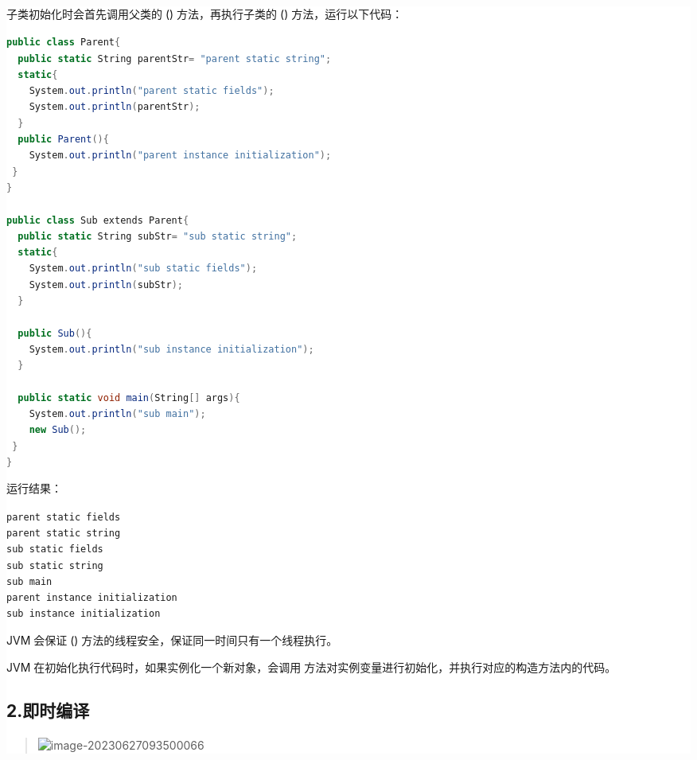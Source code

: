 子类初始化时会首先调用父类的 () 方法，再执行子类的 () 方法，运行以下代码：

```csharp
public class Parent{
  public static String parentStr= "parent static string";
  static{
    System.out.println("parent static fields");
    System.out.println(parentStr);
  }
  public Parent(){
    System.out.println("parent instance initialization");
 }
}
 
public class Sub extends Parent{
  public static String subStr= "sub static string";
  static{
    System.out.println("sub static fields");
    System.out.println(subStr);
  }
 
  public Sub(){
    System.out.println("sub instance initialization");
  }
 
  public static void main(String[] args){
    System.out.println("sub main");
    new Sub();
 }
}
```

运行结果：

```vbnet
parent static fields
parent static string
sub static fields
sub static string
sub main
parent instance initialization
sub instance initialization
```

JVM 会保证 () 方法的线程安全，保证同一时间只有一个线程执行。

JVM 在初始化执行代码时，如果实例化一个新对象，会调用 方法对实例变量进行初始化，并执行对应的构造方法内的代码。

## 2.即时编译

> ![image-20230627093500066](https://2290653824-github-io.oss-cn-hangzhou.aliyuncs.com/image-20230627093500066.png)


